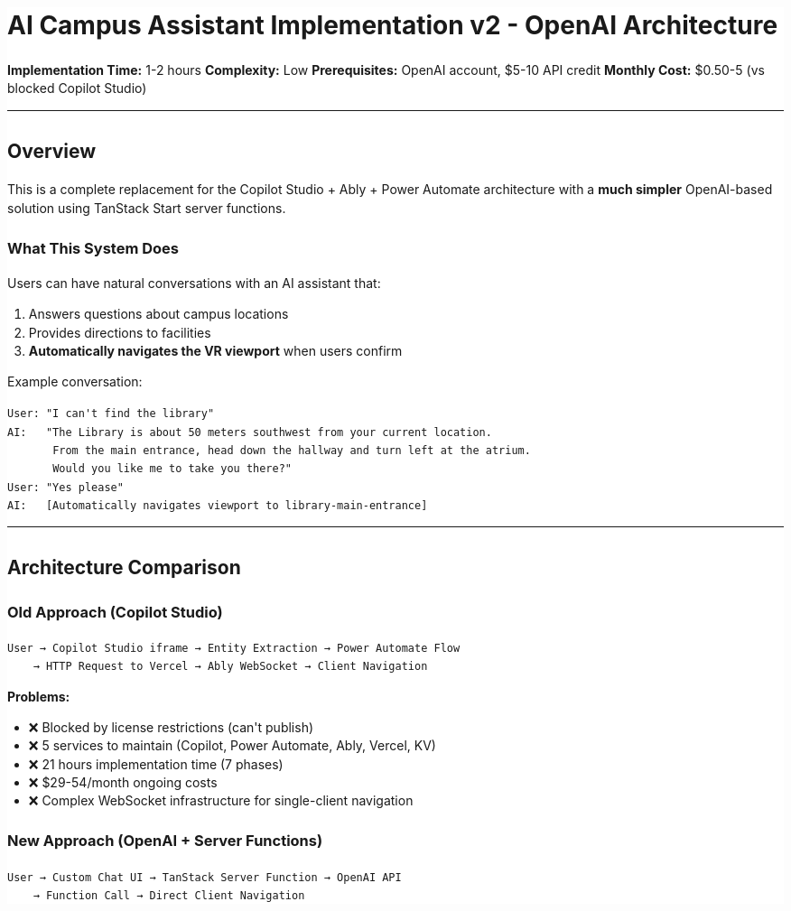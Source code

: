 # AI Campus Assistant Implementation v2 - OpenAI Architecture

**Implementation Time:** 1-2 hours
**Complexity:** Low
**Prerequisites:** OpenAI account, $5-10 API credit
**Monthly Cost:** $0.50-5 (vs blocked Copilot Studio)

---

## Overview

This is a complete replacement for the Copilot Studio + Ably + Power Automate architecture with a **much simpler** OpenAI-based solution using TanStack Start server functions.

### What This System Does

Users can have natural conversations with an AI assistant that:
1. Answers questions about campus locations
2. Provides directions to facilities
3. **Automatically navigates the VR viewport** when users confirm

Example conversation:
```
User: "I can't find the library"
AI:   "The Library is about 50 meters southwest from your current location.
       From the main entrance, head down the hallway and turn left at the atrium.
       Would you like me to take you there?"
User: "Yes please"
AI:   [Automatically navigates viewport to library-main-entrance]
```

---

## Architecture Comparison

### Old Approach (Copilot Studio)
```
User → Copilot Studio iframe → Entity Extraction → Power Automate Flow
    → HTTP Request to Vercel → Ably WebSocket → Client Navigation
```

**Problems:**
- ❌ Blocked by license restrictions (can't publish)
- ❌ 5 services to maintain (Copilot, Power Automate, Ably, Vercel, KV)
- ❌ 21 hours implementation time (7 phases)
- ❌ $29-54/month ongoing costs
- ❌ Complex WebSocket infrastructure for single-client navigation

### New Approach (OpenAI + Server Functions)
```
User → Custom Chat UI → TanStack Server Function → OpenAI API
    → Function Call → Direct Client Navigation
```
